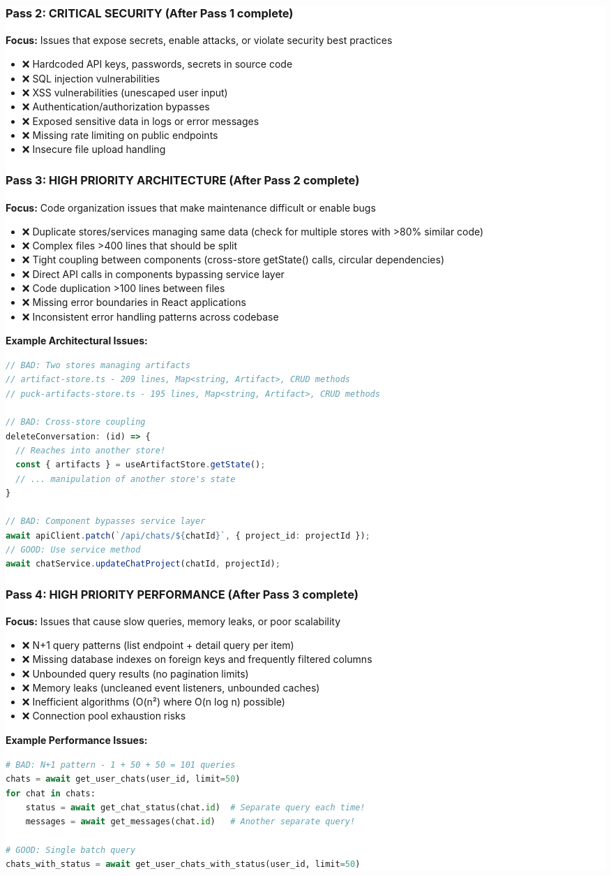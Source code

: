 ### Pass 2: CRITICAL SECURITY (After Pass 1 complete)
**Focus:** Issues that expose secrets, enable attacks, or violate security best practices
- ❌ Hardcoded API keys, passwords, secrets in source code
- ❌ SQL injection vulnerabilities
- ❌ XSS vulnerabilities (unescaped user input)
- ❌ Authentication/authorization bypasses
- ❌ Exposed sensitive data in logs or error messages
- ❌ Missing rate limiting on public endpoints
- ❌ Insecure file upload handling

### Pass 3: HIGH PRIORITY ARCHITECTURE (After Pass 2 complete)
**Focus:** Code organization issues that make maintenance difficult or enable bugs
- ❌ Duplicate stores/services managing same data (check for multiple stores with >80% similar code)
- ❌ Complex files >400 lines that should be split
- ❌ Tight coupling between components (cross-store getState() calls, circular dependencies)
- ❌ Direct API calls in components bypassing service layer
- ❌ Code duplication >100 lines between files
- ❌ Missing error boundaries in React applications
- ❌ Inconsistent error handling patterns across codebase

**Example Architectural Issues:**
```typescript
// BAD: Two stores managing artifacts
// artifact-store.ts - 209 lines, Map<string, Artifact>, CRUD methods
// puck-artifacts-store.ts - 195 lines, Map<string, Artifact>, CRUD methods

// BAD: Cross-store coupling
deleteConversation: (id) => {
  // Reaches into another store!
  const { artifacts } = useArtifactStore.getState();
  // ... manipulation of another store's state
}

// BAD: Component bypasses service layer
await apiClient.patch(`/api/chats/${chatId}`, { project_id: projectId });
// GOOD: Use service method
await chatService.updateChatProject(chatId, projectId);
```

### Pass 4: HIGH PRIORITY PERFORMANCE (After Pass 3 complete)
**Focus:** Issues that cause slow queries, memory leaks, or poor scalability
- ❌ N+1 query patterns (list endpoint + detail query per item)
- ❌ Missing database indexes on foreign keys and frequently filtered columns
- ❌ Unbounded query results (no pagination limits)
- ❌ Memory leaks (uncleaned event listeners, unbounded caches)
- ❌ Inefficient algorithms (O(n²) where O(n log n) possible)
- ❌ Connection pool exhaustion risks

**Example Performance Issues:**
```python
# BAD: N+1 pattern - 1 + 50 + 50 = 101 queries
chats = await get_user_chats(user_id, limit=50)
for chat in chats:
    status = await get_chat_status(chat.id)  # Separate query each time!
    messages = await get_messages(chat.id)   # Another separate query!

# GOOD: Single batch query
chats_with_status = await get_user_chats_with_status(user_id, limit=50)
```
